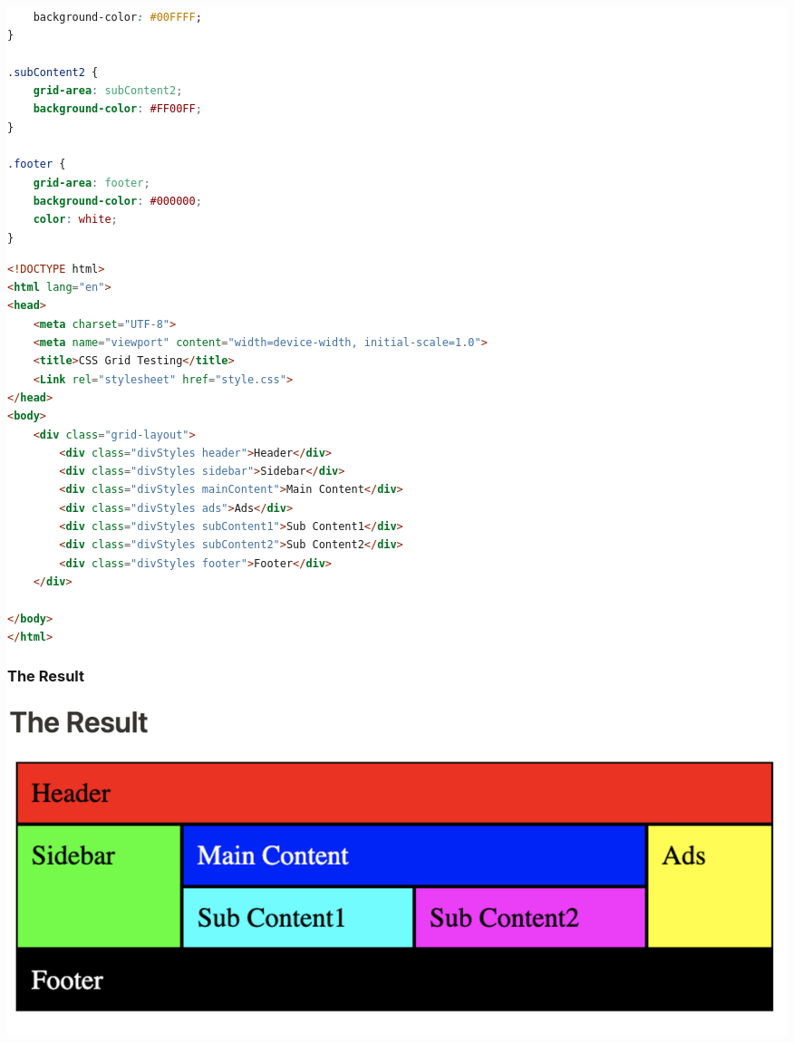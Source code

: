```css
    background-color: #00FFFF;
}

.subContent2 { 
    grid-area: subContent2;
    background-color: #FF00FF;
}

.footer { 
    grid-area: footer;
    background-color: #000000;
    color: white;
}
```

```html
<!DOCTYPE html>
<html lang="en">
<head>
    <meta charset="UTF-8">
    <meta name="viewport" content="width=device-width, initial-scale=1.0">
    <title>CSS Grid Testing</title>
    <Link rel="stylesheet" href="style.css">
</head>
<body>
    <div class="grid-layout">
        <div class="divStyles header">Header</div>
        <div class="divStyles sidebar">Sidebar</div>
        <div class="divStyles mainContent">Main Content</div>
        <div class="divStyles ads">Ads</div>
        <div class="divStyles subContent1">Sub Content1</div>
        <div class="divStyles subContent2">Sub Content2</div>
        <div class="divStyles footer">Footer</div>
    </div>
    
</body>
</html>
```

### The Result

![CSS Grid Layout Example](assets/images/cssGridLayoutExample.png)

